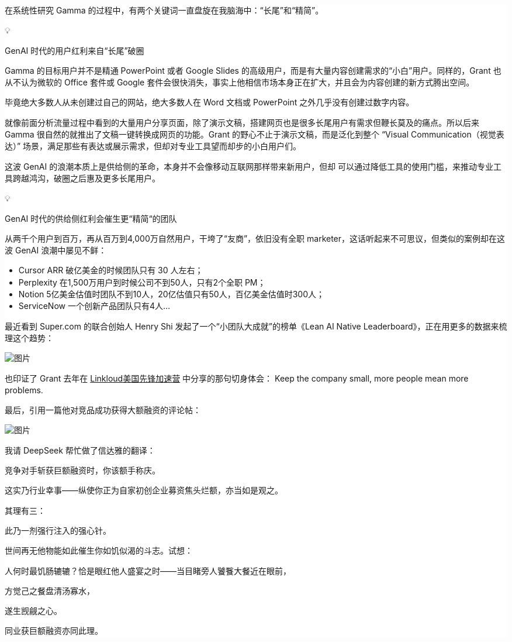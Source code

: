 在系统性研究 Gamma 的过程中，有两个关键词一直盘旋在我脑海中：“长尾”和“精简”。

💡

GenAI 时代的用户红利来自“长尾”破圈

Gamma 的目标用户并不是精通 PowerPoint 或者 Google Slides 的高级用户，而是有大量内容创建需求的“小白”用户。同样的，Grant 也从不认为微软的 Office 套件或 Google 套件会很快消失，事实上他相信市场本身正在扩大，并且会为内容创建的新方式腾出空间。

毕竟绝大多数人从未创建过自己的网站，绝大多数人在 Word 文档或 PowerPoint 之外几乎没有创建过数字内容。

就像前面分析流量过程中看到的大量用户分享页面，除了演示文稿，搭建网页也是很多长尾用户有需求但鞭长莫及的痛点。所以后来 Gamma 很自然的就推出了文稿一键转换成网页的功能。Grant 的野心不止于演示文稿，而是泛化到整个 “Visual Communication（视觉表达）” 场景，满足那些有表达或展示需求，但却对专业工具望而却步的小白用户们。

这波 GenAI 的浪潮本质上是供给侧的革命，本身并不会像移动互联网那样带来新用户，但却 可以通过降低工具的使用门槛，来推动专业工具跨越鸿沟，破圈之后惠及更多长尾用户。

💡

GenAI 时代的供给侧红利会催生更“精简“的团队

从两千个用户到百万，再从百万到4,000万自然用户，干垮了“友商”，依旧没有全职 marketer，这话听起来不可思议，但类似的案例却在这波 GenAI 浪潮中屡见不鲜：

  

- Cursor ARR 破亿美金的时候团队只有 30 人左右；
- Perplexity 在1,500万用户到时候公司不到50人，只有2个全职 PM；
- Notion 5亿美金估值时团队不到10人，20亿估值只有50人，百亿美金估值时300人；
- ServiceNow 一个创新产品团队只有4人…

  

最近看到 Super.com 的联合创始人 Henry Shi 发起了一个“小团队大成就”的榜单《Lean AI Native Leaderboard》，正在用更多的数据来梳理这个趋势：

![图片](https://mp.weixin.qq.com/s/www.w3.org/2000/svg'%20xmlns:xlink='http://www.w3.org/1999/xlink'%3E%3Ctitle%3E%3C/title%3E%3Cg%20stroke='none'%20stroke-width='1'%20fill='none'%20fill-rule='evenodd'%20fill-opacity='0'%3E%3Cg%20transform='translate(-249.000000,%20-126.000000)'%20fill='%23FFFFFF'%3E%3Crect%20x='249'%20y='126'%20width='1'%20height='1'%3E%3C/rect%3E%3C/g%3E%3C/g%3E%3C/svg%3E)

也印证了 Grant 去年在 [Linkloud美国先锋加速营](https://mp.weixin.qq.com/s?__biz=Mzg3OTg3Njc5OQ==&mid=2247488756&idx=1&sn=9a5afd0a051b2bd2ba58cfd8ce690e4b&scene=21#wechat_redirect) 中分享的那句切身体会： Keep the company small, more people mean more problems.

最后，引用一篇他对竞品成功获得大额融资的评论帖：

![图片](https://mp.weixin.qq.com/s/www.w3.org/2000/svg'%20xmlns:xlink='http://www.w3.org/1999/xlink'%3E%3Ctitle%3E%3C/title%3E%3Cg%20stroke='none'%20stroke-width='1'%20fill='none'%20fill-rule='evenodd'%20fill-opacity='0'%3E%3Cg%20transform='translate(-249.000000,%20-126.000000)'%20fill='%23FFFFFF'%3E%3Crect%20x='249'%20y='126'%20width='1'%20height='1'%3E%3C/rect%3E%3C/g%3E%3C/g%3E%3C/svg%3E)

我请 DeepSeek 帮忙做了信达雅的翻译：

竞争对手斩获巨额融资时，你该额手称庆。

这实乃行业幸事——纵使你正为自家初创企业募资焦头烂额，亦当如是观之。

其理有三：

此乃一剂强行注入的强心针。

世间再无他物能如此催生你如饥似渴的斗志。试想：

人何时最饥肠辘辘？恰是眼红他人盛宴之时——当目睹旁人饕餮大餐近在眼前，

方觉己之餐盘清汤寡水，

遂生觊觎之心。

同业获巨额融资亦同此理。
